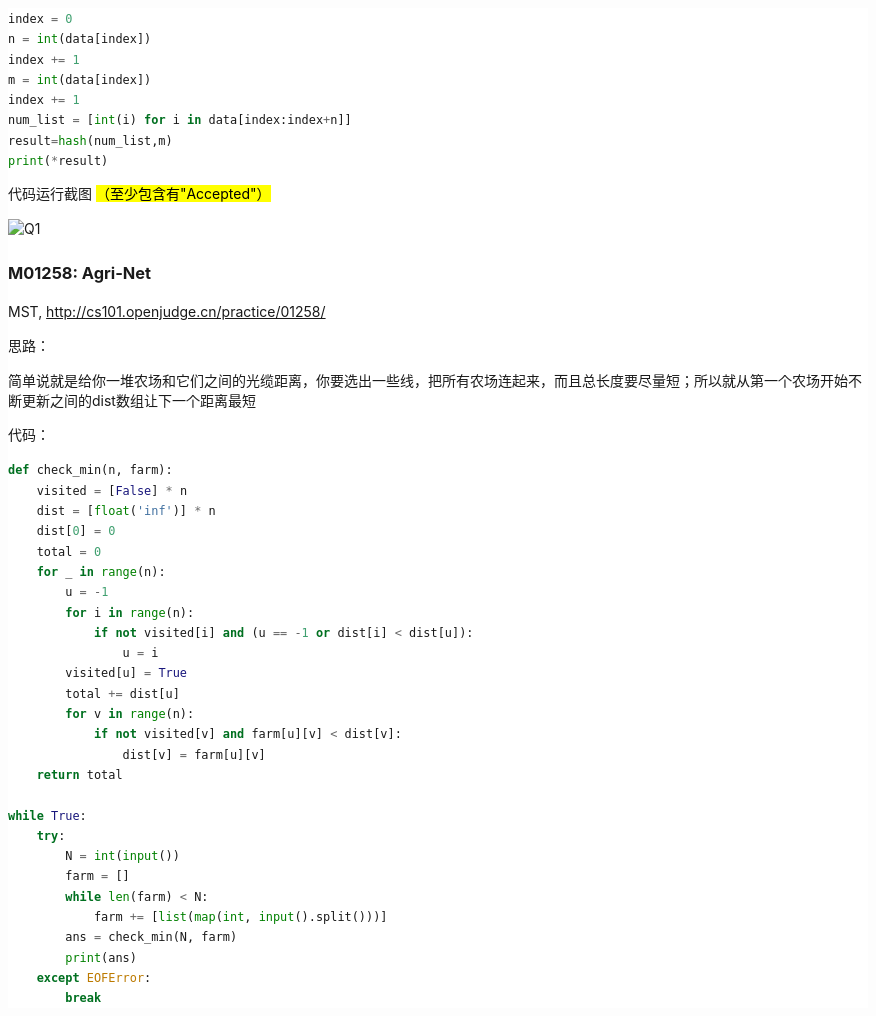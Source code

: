 ```python
index = 0
n = int(data[index])
index += 1
m = int(data[index])
index += 1
num_list = [int(i) for i in data[index:index+n]]
result=hash(num_list,m)
print(*result)
```



代码运行截图 <mark>（至少包含有"Accepted"）</mark>

![Q1](https://github.com/xiaomalailer/img/blob/main/%E5%B1%8F%E5%B9%95%E6%88%AA%E5%9B%BE%202025-05-20%20222802.png?raw=true)



### M01258: Agri-Net

MST, http://cs101.openjudge.cn/practice/01258/

思路：

简单说就是给你一堆农场和它们之间的光缆距离，你要选出一些线，把所有农场连起来，而且总长度要尽量短；所以就从第一个农场开始不断更新之间的dist数组让下一个距离最短


代码：

```python
def check_min(n, farm):
    visited = [False] * n
    dist = [float('inf')] * n
    dist[0] = 0
    total = 0
    for _ in range(n):
        u = -1
        for i in range(n):
            if not visited[i] and (u == -1 or dist[i] < dist[u]):
                u = i
        visited[u] = True
        total += dist[u]
        for v in range(n):
            if not visited[v] and farm[u][v] < dist[v]:
                dist[v] = farm[u][v]
    return total

while True:
    try:
        N = int(input())
        farm = []
        while len(farm) < N:
            farm += [list(map(int, input().split()))]
        ans = check_min(N, farm)
        print(ans)
    except EOFError:
        break

```
